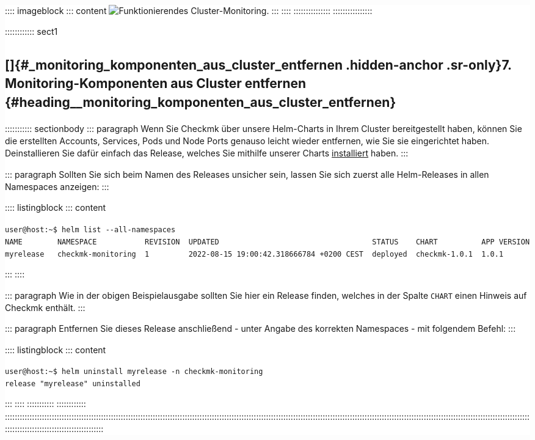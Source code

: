 :::: imageblock
::: content
![Funktionierendes
Cluster-Monitoring.](../images/monitoring_kubernetes_cluster_state.png)
:::
::::
:::::::::::::::
::::::::::::::::

:::::::::::: sect1
## []{#_monitoring_komponenten_aus_cluster_entfernen .hidden-anchor .sr-only}7. Monitoring-Komponenten aus Cluster entfernen {#heading__monitoring_komponenten_aus_cluster_entfernen}

::::::::::: sectionbody
::: paragraph
Wenn Sie Checkmk über unsere Helm-Charts in Ihrem Cluster bereitgestellt
haben, können Sie die erstellten Accounts, Services, Pods und Node Ports
genauso leicht wieder entfernen, wie Sie sie eingerichtet haben.
Deinstallieren Sie dafür einfach das Release, welches Sie mithilfe
unserer Charts [installiert](#install_helm_charts) haben.
:::

::: paragraph
Sollten Sie sich beim Namen des Releases unsicher sein, lassen Sie sich
zuerst alle Helm-Releases in allen Namespaces anzeigen:
:::

:::: listingblock
::: content
``` {.pygments .highlight}
user@host:~$ helm list --all-namespaces
NAME        NAMESPACE           REVISION  UPDATED                                   STATUS    CHART          APP VERSION
myrelease   checkmk-monitoring  1         2022-08-15 19:00:42.318666784 +0200 CEST  deployed  checkmk-1.0.1  1.0.1
```
:::
::::

::: paragraph
Wie in der obigen Beispielausgabe sollten Sie hier ein Release finden,
welches in der Spalte `CHART` einen Hinweis auf Checkmk enthält.
:::

::: paragraph
Entfernen Sie dieses Release anschließend - unter Angabe des korrekten
Namespaces - mit folgendem Befehl:
:::

:::: listingblock
::: content
``` {.pygments .highlight}
user@host:~$ helm uninstall myrelease -n checkmk-monitoring
release "myrelease" uninstalled
```
:::
::::
:::::::::::
::::::::::::
:::::::::::::::::::::::::::::::::::::::::::::::::::::::::::::::::::::::::::::::::::::::::::::::::::::::::::::::::::::::::::::::::::::::::::::::::::::::::::::::::::::::::::::::::::::::::::::::::::::::::::::::::::::::::::::::::::::::::::::::::::::::::::::
